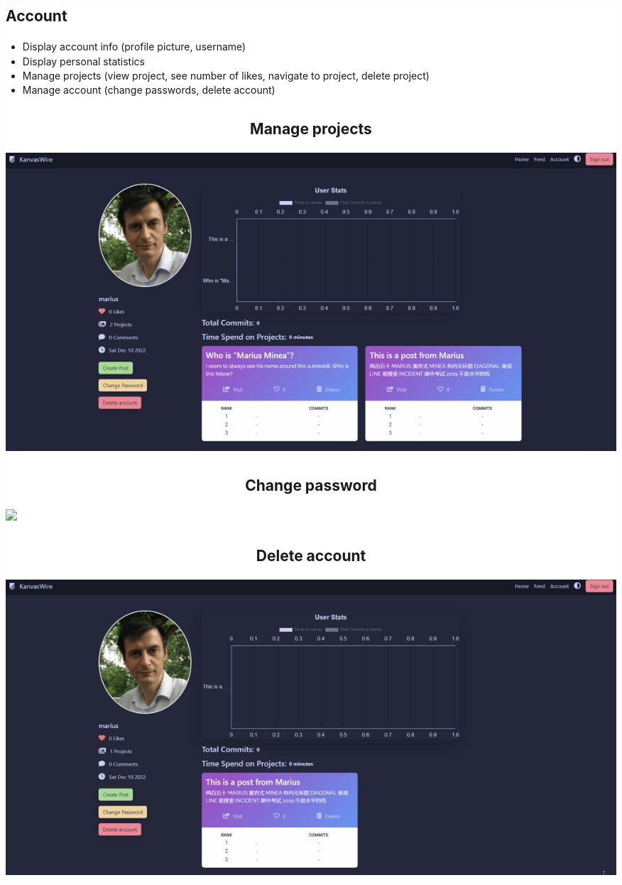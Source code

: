 ## Account
- Display account info (profile picture, username)
- Display personal statistics
- Manage projects (view project, see number of likes, navigate to project, delete project)
- Manage account (change passwords, delete account)

<center><h2>Manage projects</h2></center>
<img src="../demos/final/delete_project.gif">

<center><h2>Change password</h2></center>
<img src="../demos/final/change_password.gif">

<center><h2>Delete account</h2></center>
<img src="../demos/final/delete_account.gif">
